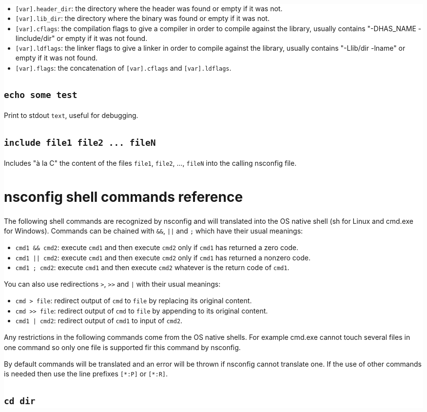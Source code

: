 - `[var].header_dir`: the directory where the header was found or empty if it
  was not.
- `[var].lib_dir`: the directory where the binary was found or empty if it was
  not.
- `[var].cflags`: the compilation flags to give a compiler in order to compile
  against the library, usually contains "-DHAS_NAME -Iinclude/dir" or empty if
  it was not found.
- `[var].ldflags`: the linker flags to give a linker in order to compile
  against the library, usually contains "-Llib/dir -lname" or empty if it was
  not found.
- `[var].flags`: the concatenation of `[var].cflags` and `[var].ldflags`.

`echo some test`
----------------

Print to stdout `text`, useful for debugging.

`include file1 file2 ... fileN`
-------------------------------

Includes "à la C" the content of the files `file1`, `file2`, ..., `fileN` into
the calling nsconfig file.

nsconfig shell commands reference
=================================

The following shell commands are recognized by nsconfig and will translated
into the OS native shell (sh for Linux and cmd.exe for Windows). Commands
can be chained with `&&`, `||` and `;` which have their usual meanings:

- `cmd1 && cmd2`: execute `cmd1` and then execute `cmd2` only if `cmd1` has
  returned a zero code.
- `cmd1 || cmd2`: execute `cmd1` and then execute `cmd2` only if `cmd1` has
  returned a nonzero code.
- `cmd1 ; cmd2`: execute `cmd1` and then execute `cmd2` whatever is the return
  code of `cmd1`.

You can also use redirections `>`, `>>` and `|` with their usual meanings:

- `cmd > file`: redirect output of `cmd` to `file` by replacing its original
  content.
- `cmd >> file`: redirect output of `cmd` to `file` by appending to its
  original content.
- `cmd1 | cmd2`: redirect output of `cmd1` to input of `cmd2`.

Any restrictions in the following commands come from the OS native shells. For
example cmd.exe cannot touch several files in one command so only one file
is supported fir this command by nsconfig.

By default commands will be translated and an error will be thrown if nsconfig
cannot translate one. If the use of other commands is needed then use the
line prefixes `[*:P]` or `[*:R]`.

`cd dir`
--------
